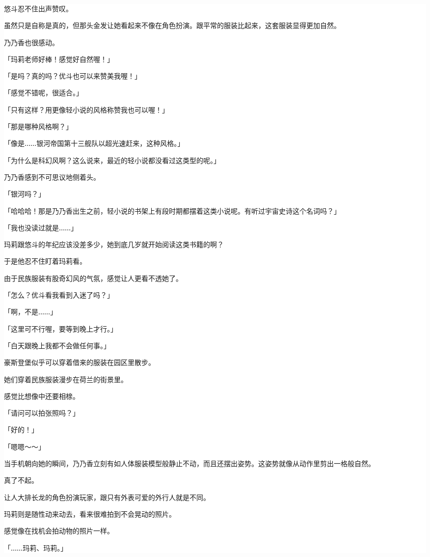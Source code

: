 悠斗忍不住出声赞叹。

虽然只是自称是真的，但那头金发让她看起来不像在角色扮演。跟平常的服装比起来，这套服装显得更加自然。

乃乃香也很感动。

「玛莉老师好棒！感觉好自然喔！」

「是吗？真的吗？优斗也可以来赞美我喔！」

「感觉不错呢，很适合。」

「只有这样？用更像轻小说的风格称赞我也可以喔！」

「那是哪种风格啊？」

「像是……银河帝国第十三舰队以超光速赶来，这种风格。」

「为什么是科幻风啊？这么说来，最近的轻小说都没看过这类型的呢。」

乃乃香感到不可思议地侧着头。

「银河吗？」

「哈哈哈！那是乃乃香出生之前，轻小说的书架上有段时期都摆着这类小说呢。有听过宇宙史诗这个名词吗？」

「我也没读过就是……」

玛莉跟悠斗的年纪应该没差多少，她到底几岁就开始阅读这类书籍的啊？

于是他忍不住盯着玛莉看。

由于民族服装有股奇幻风的气氛，感觉让人更看不透她了。

「怎么？优斗看我看到入迷了吗？」

「啊，不是……」

「这里可不行喔，要等到晚上才行。」

「白天跟晚上我都不会做任何事。」

豪斯登堡似乎可以穿着借来的服装在园区里散步。

她们穿着民族服装漫步在荷兰的街景里。

感觉比想像中还要相榇。

「请问可以拍张照吗？」

「好的！」

「嗯嗯～～」

当手机朝向她的瞬间，乃乃香立刻有如人体服装模型般静止不动，而且还摆出姿势。这姿势就像从动作里剪出一格般自然。

真了不起。

让人大排长龙的角色扮演玩家，跟只有外表可爱的外行人就是不同。

玛莉则是随性动来动去，看来很难拍到不会晃动的照片。

感觉像在找机会拍动物的照片一样。

「……玛莉、玛莉。」
